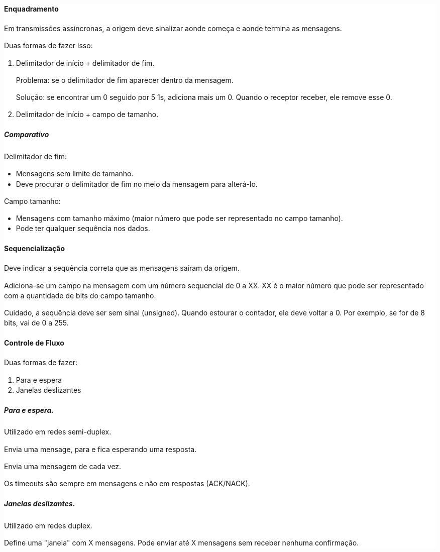 #### Enquadramento

Em transmissões assíncronas, a origem deve sinalizar aonde começa e aonde
termina as mensagens.

Duas formas de fazer isso:
1.  Delimitador de início + delimitador de fim.

    Problema: se o delimitador de fim aparecer dentro da mensagem.

    Solução: se encontrar um 0 seguido por 5 1s, adiciona mais um 0. Quando o
    receptor receber, ele remove esse 0.

2.  Delimitador de início + campo de tamanho.

##### Comparativo

Delimitador de fim:
* Mensagens sem limite de tamanho.
* Deve procurar o delimitador de fim no meio da mensagem para alterá-lo.

Campo tamanho:
* Mensagens com tamanho máximo (maior número que pode ser representado no campo
  tamanho).
* Pode ter qualquer sequência nos dados.

#### Sequencialização

Deve indicar a sequência correta que as mensagens saíram da origem.

Adiciona-se um campo na mensagem com um número sequencial de 0 a XX. XX é o
maior número que pode ser representado com a quantidade de bits do campo
tamanho.

Cuidado, a sequência deve ser sem sinal (unsigned). Quando estourar o contador,
ele deve voltar a 0. Por exemplo, se for de 8 bits, vai de 0 a 255.

#### Controle de Fluxo

Duas formas de fazer:
1. Para e espera
2. Janelas deslizantes

##### Para e espera.

Utilizado em redes semi-duplex.

Envia uma mensage, para e fica esperando uma resposta.

Envia uma mensagem de cada vez.

Os timeouts são sempre em mensagens e não em respostas (ACK/NACK).

##### Janelas deslizantes.

Utilizado em redes duplex.

Define uma "janela" com X mensagens. Pode enviar até X mensagens sem receber
nenhuma confirmação.
